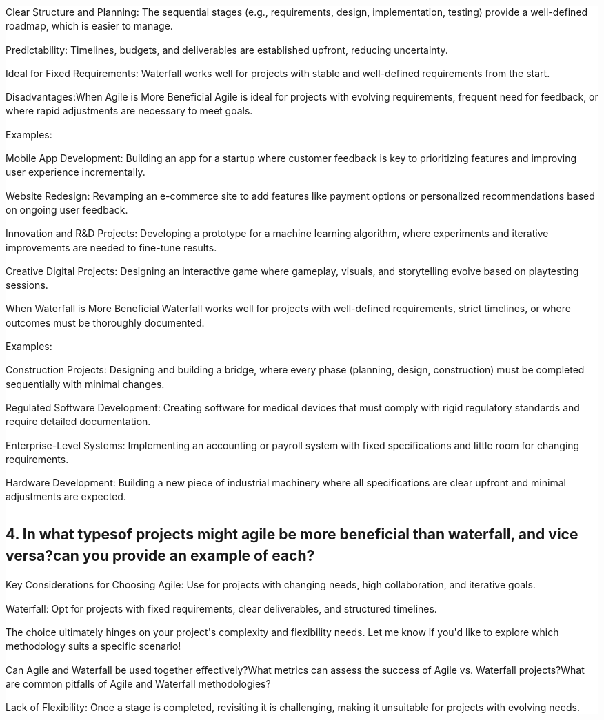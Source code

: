Clear Structure and Planning: The sequential stages (e.g., requirements, design, implementation, testing) provide a well-defined roadmap, which is easier to manage.

Predictability: Timelines, budgets, and deliverables are established upfront, reducing uncertainty.

Ideal for Fixed Requirements: Waterfall works well for projects with stable and well-defined requirements from the start.

Disadvantages:When Agile is More Beneficial
Agile is ideal for projects with evolving requirements, frequent need for feedback, or where rapid adjustments are necessary to meet goals.

Examples:

Mobile App Development: Building an app for a startup where customer feedback is key to prioritizing features and improving user experience incrementally.

Website Redesign: Revamping an e-commerce site to add features like payment options or personalized recommendations based on ongoing user feedback.

Innovation and R&D Projects: Developing a prototype for a machine learning algorithm, where experiments and iterative improvements are needed to fine-tune results.

Creative Digital Projects: Designing an interactive game where gameplay, visuals, and storytelling evolve based on playtesting sessions.

When Waterfall is More Beneficial
Waterfall works well for projects with well-defined requirements, strict timelines, or where outcomes must be thoroughly documented.

Examples:

Construction Projects: Designing and building a bridge, where every phase (planning, design, construction) must be completed sequentially with minimal changes.

Regulated Software Development: Creating software for medical devices that must comply with rigid regulatory standards and require detailed documentation.

Enterprise-Level Systems: Implementing an accounting or payroll system with fixed specifications and little room for changing requirements.

Hardware Development: Building a new piece of industrial machinery where all specifications are clear upfront and minimal adjustments are expected.
## 4. In what typesof projects might agile be more beneficial than waterfall, and vice versa?can you provide an example of each?
Key Considerations for Choosing
Agile: Use for projects with changing needs, high collaboration, and iterative goals.

Waterfall: Opt for projects with fixed requirements, clear deliverables, and structured timelines.

The choice ultimately hinges on your project's complexity and flexibility needs. Let me know if you'd like to explore which methodology suits a specific scenario!

Can Agile and Waterfall be used together effectively?What metrics can assess the success of Agile vs. Waterfall projects?What are common pitfalls of Agile and Waterfall methodologies?

Lack of Flexibility: Once a stage is completed, revisiting it is challenging, making it unsuitable for projects with evolving needs.
